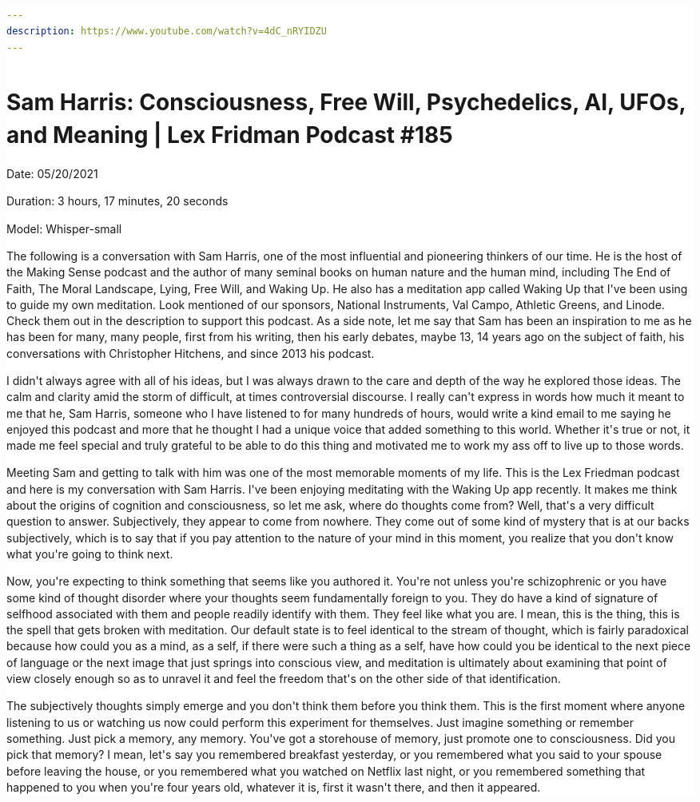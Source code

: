 ```yaml
---
description: https://www.youtube.com/watch?v=4dC_nRYIDZU
---
```


# Sam Harris: Consciousness, Free Will, Psychedelics, AI, UFOs, and Meaning | Lex Fridman Podcast #185

Date: 05/20/2021

Duration: 3 hours, 17 minutes, 20 seconds

Model: Whisper-small

The following is a conversation with Sam Harris, one of the most influential and pioneering thinkers of our time. He is the host of the Making Sense podcast and the author of many seminal books on human nature and the human mind, including The End of Faith, The Moral Landscape, Lying, Free Will, and Waking Up. He also has a meditation app called Waking Up that I've been using to guide my own meditation. Look mentioned of our sponsors, National Instruments, Val Campo, Athletic Greens, and Linode. Check them out in the description to support this podcast. As a side note, let me say that Sam has been an inspiration to me as he has been for many, many people, first from his writing, then his early debates, maybe 13, 14 years ago on the subject of faith, his conversations with Christopher Hitchens, and since 2013 his podcast.

I didn't always agree with all of his ideas, but I was always drawn to the care and depth of the way he explored those ideas. The calm and clarity amid the storm of difficult, at times controversial discourse. I really can't express in words how much it meant to me that he, Sam Harris, someone who I have listened to for many hundreds of hours, would write a kind email to me saying he enjoyed this podcast and more that he thought I had a unique voice that added something to this world. Whether it's true or not, it made me feel special and truly grateful to be able to do this thing and motivated me to work my ass off to live up to those words.

Meeting Sam and getting to talk with him was one of the most memorable moments of my life. This is the Lex Friedman podcast and here is my conversation with Sam Harris. I've been enjoying meditating with the Waking Up app recently. It makes me think about the origins of cognition and consciousness, so let me ask, where do thoughts come from? Well, that's a very difficult question to answer. Subjectively, they appear to come from nowhere. They come out of some kind of mystery that is at our backs subjectively, which is to say that if you pay attention to the nature of your mind in this moment, you realize that you don't know what you're going to think next.

Now, you're expecting to think something that seems like you authored it. You're not unless you're schizophrenic or you have some kind of thought disorder where your thoughts seem fundamentally foreign to you. They do have a kind of signature of selfhood associated with them and people readily identify with them. They feel like what you are. I mean, this is the thing, this is the spell that gets broken with meditation. Our default state is to feel identical to the stream of thought, which is fairly paradoxical because how could you as a mind, as a self, if there were such a thing as a self, have how could you be identical to the next piece of language or the next image that just springs into conscious view, and meditation is ultimately about examining that point of view closely enough so as to unravel it and feel the freedom that's on the other side of that identification.

The subjectively thoughts simply emerge and you don't think them before you think them. This is the first moment where anyone listening to us or watching us now could perform this experiment for themselves. Just imagine something or remember something. Just pick a memory, any memory. You've got a storehouse of memory, just promote one to consciousness. Did you pick that memory? I mean, let's say you remembered breakfast yesterday, or you remembered what you said to your spouse before leaving the house, or you remembered what you watched on Netflix last night, or you remembered something that happened to you when you're four years old, whatever it is, first it wasn't there, and then it appeared.
